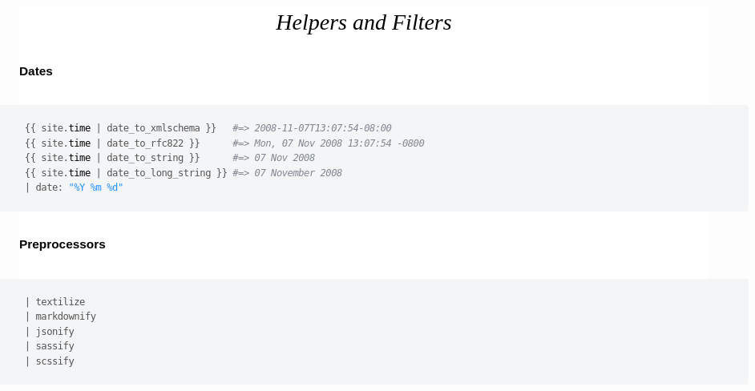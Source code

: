 <h2 style="text-rendering:optimizelegibility;-webkit-font-smoothing:antialiased;color:rgb(2, 2, 2);text-align:center;font-family:'eb garamond', serif;font-weight:400;font-style:italic;font-kerning:auto;-webkit-font-feature-settings:'kern' 1, 'liga' 1, 'dlig' 1, 'hlig' 1, 'cswh' 1;font-size:2em;line-height:1.4;margin:2em auto 0px;">Helpers and Filters</h2>

<h3 style="text-rendering:optimizelegibility;-webkit-font-smoothing:antialiased;margin:1.5em 0px;font-family:raleway, sans-serif;font-weight:800;font-size:1.1em;margin-top:2em;color:rgb(2, 2, 2);">Dates</h3>

<pre style="text-rendering:optimizelegibility;-webkit-font-smoothing:antialiased;overflow:auto;font-family:monospace, monospace;font-size:1em;padding:20px 50px;border-radius:4px;margin:2.2em -50px;line-height:1.25em;background:rgb(244, 245, 247);"><code style="text-rendering:auto;-webkit-font-smoothing:subpixel-antialiased;font-family:'fira mono', monospace;font-size:0.87em;font-weight:400;letter-spacing:-0.5px;color:rgb(85, 85, 85);padding-right:20px;"> {{ site.<span style="text-rendering:optimizelegibility;-webkit-font-smoothing:antialiased;color:rgb(2, 2, 2);"><span style="text-rendering:optimizelegibility;-webkit-font-smoothing:antialiased;">time</span></span> | date_to_xmlschema }}   <span style="text-rendering:optimizelegibility;-webkit-font-smoothing:antialiased;color:rgb(128, 136, 144);font-style:italic;"><span style="text-rendering:optimizelegibility;-webkit-font-smoothing:antialiased;">#=&gt; 2008-11-07T13:07:54-08:00</span></span>
 {{ site.<span style="text-rendering:optimizelegibility;-webkit-font-smoothing:antialiased;color:rgb(2, 2, 2);"><span style="text-rendering:optimizelegibility;-webkit-font-smoothing:antialiased;">time</span></span> | date_to_rfc822 }}      <span style="text-rendering:optimizelegibility;-webkit-font-smoothing:antialiased;color:rgb(128, 136, 144);font-style:italic;"><span style="text-rendering:optimizelegibility;-webkit-font-smoothing:antialiased;">#=&gt; Mon, 07 Nov 2008 13:07:54 -0800</span></span>
 {{ site.<span style="text-rendering:optimizelegibility;-webkit-font-smoothing:antialiased;color:rgb(2, 2, 2);"><span style="text-rendering:optimizelegibility;-webkit-font-smoothing:antialiased;">time</span></span> | date_to_string }}      <span style="text-rendering:optimizelegibility;-webkit-font-smoothing:antialiased;color:rgb(128, 136, 144);font-style:italic;"><span style="text-rendering:optimizelegibility;-webkit-font-smoothing:antialiased;">#=&gt; 07 Nov 2008</span></span>
 {{ site.<span style="text-rendering:optimizelegibility;-webkit-font-smoothing:antialiased;color:rgb(2, 2, 2);"><span style="text-rendering:optimizelegibility;-webkit-font-smoothing:antialiased;">time</span></span> | date_to_long_string }} <span style="text-rendering:optimizelegibility;-webkit-font-smoothing:antialiased;color:rgb(128, 136, 144);font-style:italic;"><span style="text-rendering:optimizelegibility;-webkit-font-smoothing:antialiased;">#=&gt; 07 November 2008</span></span>
 | date: <span style="text-rendering:optimizelegibility;-webkit-font-smoothing:antialiased;color:rgb(30, 144, 255);"><span style="text-rendering:optimizelegibility;-webkit-font-smoothing:antialiased;">"</span><span style="text-rendering:optimizelegibility;-webkit-font-smoothing:antialiased;"><span style="text-rendering:optimizelegibility;-webkit-font-smoothing:antialiased;"><span style="text-rendering:optimizelegibility;-webkit-font-smoothing:antialiased;">%Y</span></span></span><span style="text-rendering:optimizelegibility;-webkit-font-smoothing:antialiased;"> </span><span style="text-rendering:optimizelegibility;-webkit-font-smoothing:antialiased;"><span style="text-rendering:optimizelegibility;-webkit-font-smoothing:antialiased;"><span style="text-rendering:optimizelegibility;-webkit-font-smoothing:antialiased;">%m</span></span></span><span style="text-rendering:optimizelegibility;-webkit-font-smoothing:antialiased;"> </span><span style="text-rendering:optimizelegibility;-webkit-font-smoothing:antialiased;"><span style="text-rendering:optimizelegibility;-webkit-font-smoothing:antialiased;"><span style="text-rendering:optimizelegibility;-webkit-font-smoothing:antialiased;">%d</span></span></span><span style="text-rendering:optimizelegibility;-webkit-font-smoothing:antialiased;">"</span></span>
</code></pre>

<h3 style="text-rendering:optimizelegibility;-webkit-font-smoothing:antialiased;margin:1.5em 0px;font-family:raleway, sans-serif;font-weight:800;font-size:1.1em;margin-top:2em;color:rgb(2, 2, 2);">Preprocessors</h3>

<pre style="text-rendering:optimizelegibility;-webkit-font-smoothing:antialiased;overflow:auto;font-family:monospace, monospace;font-size:1em;padding:20px 50px;border-radius:4px;margin:2.2em -50px;line-height:1.25em;background:rgb(244, 245, 247);"><code style="text-rendering:auto;-webkit-font-smoothing:subpixel-antialiased;font-family:'fira mono', monospace;font-size:0.87em;font-weight:400;letter-spacing:-0.5px;color:rgb(85, 85, 85);padding-right:20px;"> | textilize
 | markdownify
 | jsonify
 | sassify
 | scssify
</code></pre>
